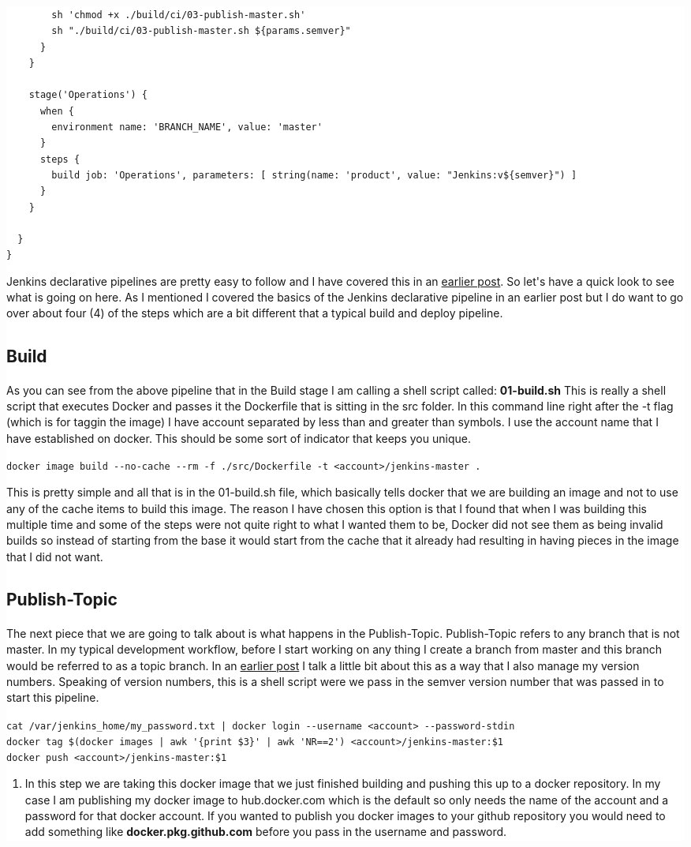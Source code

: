 ```
        sh 'chmod +x ./build/ci/03-publish-master.sh'
        sh "./build/ci/03-publish-master.sh ${params.semver}"
      }
    }

    stage('Operations') {
      when {
        environment name: 'BRANCH_NAME', value: 'master'
      }
      steps {
        build job: 'Operations', parameters: [ string(name: 'product', value: "Jenkins:v${semver}") ]
      }
    }

  }
}
```
Jenkins declarative pipelines are pretty easy to follow and I have covered this in an [earlier post](/2020/07/Pipeline-As-Code/).  So let's have a quick look to see what is going on here.  As I mentioned I covered the basics of the Jenkins declarative pipeline in an earlier post but I do want to go over about four (4) of the steps which are a bit different that a typical build and deploy pipeline.

Build
-----
As you can see from the above pipeline that in the Build stage I am calling a shell script called: **01-build.sh**  This is really a shell script that executes Docker and passes it the Dockerfile that is sitting in the src folder.  In this command line right after the -t flag (which is for taggin the image) I have account separated by less than and greater than symbols.  I use the account name that I have established on docker.  This should be some sort of indicator that keeps you unique.
```
docker image build --no-cache --rm -f ./src/Dockerfile -t <account>/jenkins-master .
```
This is pretty simple and all that is in the 01-build.sh file, which basically tells docker that we are building an image and not to use any of the cache items to build this image.  The reason I have chosen this option is that I found that when I was building this multiple time and some of the steps were not quite right to what I wanted them to be, Docker did not see them as being invalid builds so instead of starting from the base it would start from the cache that it already had resulting in having pieces in the image that I did not want.

Publish-Topic
-------------
The next piece that we are going to talk about is what happens in the Publish-Topic.  Publish-Topic refers to any branch that is not master.  In my typical development workflow, before I start working on any thing I create a branch from master and this branch would be referred to as a topic branch.  In an [earlier post](/2020/09/My-Take-on-Software-Versioning) I talk a little bit about this as a way that I also manage my version numbers.  Speaking of version numbers, this is a shell script were we pass in the semver version number that was passed in to start this pipeline.
```
cat /var/jenkins_home/my_password.txt | docker login --username <account> --password-stdin
docker tag $(docker images | awk '{print $3}' | awk 'NR==2') <account>/jenkins-master:$1
docker push <account>/jenkins-master:$1
```
1. In this step we are taking this docker image that we just finished building and pushing this up to a docker repository.  In my case I am publishing my docker image to hub.docker.com which is the default so only needs the name of the account and a password for that docker account.  If you wanted to publish you docker images to your github repository you would need to add something like **docker.pkg.github.com** before you pass in the username and password.